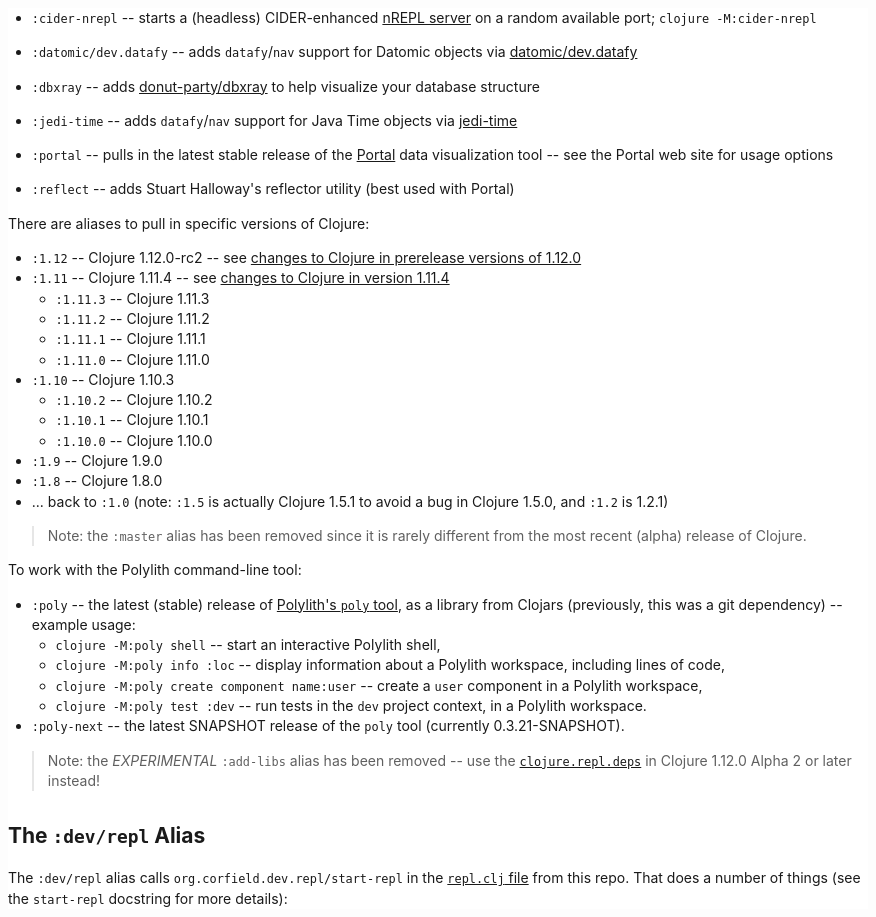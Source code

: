 * `:cider-nrepl` -- starts a (headless) CIDER-enhanced [nREPL server](https://nrepl.org/) on a random available port; `clojure -M:cider-nrepl`

* `:datomic/dev.datafy` -- adds `datafy`/`nav` support for Datomic objects via [datomic/dev.datafy](https://github.com/Datomic/dev.datafy)
* `:dbxray` -- adds [donut-party/dbxray](https://github.com/donut-party/dbxray) to help visualize your database structure
* `:jedi-time` -- adds `datafy`/`nav` support for Java Time objects via [jedi-time](https://github.com/jimpil/jedi-time)
* `:portal` -- pulls in the latest stable release of the [Portal](https://github.com/djblue/portal) data visualization tool -- see the Portal web site for usage options
* `:reflect` -- adds Stuart Halloway's reflector utility (best used with Portal)

There are aliases to pull in specific versions of Clojure:
* `:1.12` -- Clojure 1.12.0-rc2 -- see [changes to Clojure in prerelease versions of 1.12.0](https://clojure.org/releases/devchangelog)
* `:1.11` -- Clojure 1.11.4 -- see [changes to Clojure in version 1.11.4](https://github.com/clojure/clojure/blob/master/changes.md)
  * `:1.11.3` -- Clojure 1.11.3
  * `:1.11.2` -- Clojure 1.11.2
  * `:1.11.1` -- Clojure 1.11.1
  * `:1.11.0` -- Clojure 1.11.0
* `:1.10` -- Clojure 1.10.3
  * `:1.10.2` -- Clojure 1.10.2
  * `:1.10.1` -- Clojure 1.10.1
  * `:1.10.0` -- Clojure 1.10.0
* `:1.9` -- Clojure 1.9.0
* `:1.8` -- Clojure 1.8.0
* ... back to `:1.0` (note: `:1.5` is actually Clojure 1.5.1 to avoid a bug in Clojure 1.5.0, and `:1.2` is 1.2.1)

> Note: the `:master` alias has been removed since it is rarely different from the most recent (alpha) release of Clojure.

To work with the Polylith command-line tool:
* `:poly` -- the latest (stable) release of [Polylith's `poly` tool](https://github.com/polyfy/polylith), as a library from Clojars (previously, this was a git dependency) -- example usage:
  * `clojure -M:poly shell` -- start an interactive Polylith shell,
  * `clojure -M:poly info :loc` -- display information about a Polylith workspace, including lines of code,
  * `clojure -M:poly create component name:user` -- create a `user` component in a Polylith workspace,
  * `clojure -M:poly test :dev` -- run tests in the `dev` project context, in a Polylith workspace.
* `:poly-next` -- the latest SNAPSHOT release of the `poly` tool (currently 0.3.21-SNAPSHOT).

> Note: the _EXPERIMENTAL_ `:add-libs` alias has been removed -- use the [`clojure.repl.deps`](https://clojure.github.io/clojure/branch-master/clojure.repl-api.html#clojure.repl.deps) in Clojure 1.12.0 Alpha 2 or later instead!

## The `:dev/repl` Alias

The `:dev/repl` alias calls `org.corfield.dev.repl/start-repl` in the [`repl.clj` file](https://github.com/seancorfield/dot-clojure/blob/develop/src/org/corfield/dev/repl.clj) from this repo. That does a number of things (see the `start-repl` docstring for more details):
